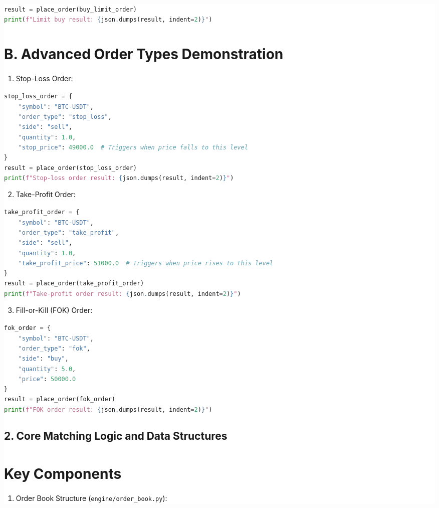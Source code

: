 ```python
result = place_order(buy_limit_order)
print(f"Limit buy result: {json.dumps(result, indent=2)}")
```

# B. Advanced Order Types Demonstration

1. Stop-Loss Order:
```python
stop_loss_order = {
    "symbol": "BTC-USDT",
    "order_type": "stop_loss",
    "side": "sell",
    "quantity": 1.0,
    "stop_price": 49000.0  # Triggers when price falls to this level
}
result = place_order(stop_loss_order)
print(f"Stop-loss order result: {json.dumps(result, indent=2)}")
```

2. Take-Profit Order:
```python
take_profit_order = {
    "symbol": "BTC-USDT",
    "order_type": "take_profit",
    "side": "sell",
    "quantity": 1.0,
    "take_profit_price": 51000.0  # Triggers when price rises to this level
}
result = place_order(take_profit_order)
print(f"Take-profit order result: {json.dumps(result, indent=2)}")
```

3. Fill-or-Kill (FOK) Order:
```python
fok_order = {
    "symbol": "BTC-USDT",
    "order_type": "fok",
    "side": "buy",
    "quantity": 5.0,
    "price": 50000.0
}
result = place_order(fok_order)
print(f"FOK order result: {json.dumps(result, indent=2)}")
```

## 2. Core Matching Logic and Data Structures

# Key Components

1. Order Book Structure (`engine/order_book.py`):
